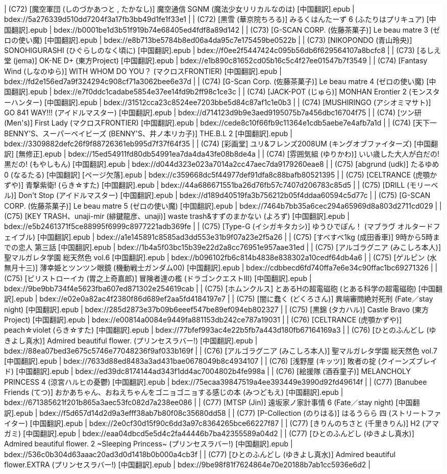 | (C72) [魔空軍団 (しのづかあつと , たかなし)] 魔空通信 SGNM (魔法少女リリカルなのは) [中国翻訳].epub | bdex://5a276339d510dd7204f3a17fb3bb49d1fe1f33e1 |
| (C72) [黒雪 (華京院ちろる)] みるくはんたーず 6 (ふたりはプリキュア) [中国翻訳].epub | bdex://b0001be1d3b51f919b74e68405ed4fdf8a89d142 |
| (C73) [G-SCAN CORP. (佐藤茶菓子)] Le beau matre 3 (ゼロの使い魔) [中国翻訳].epub | bdex://e8b713be5784b8ed06a4da95c7e175459be0522b |
| (C73) [NIKOPONDO (青山玲央)] SONOHIGURASHI (ひぐらしのなく頃に) [中国翻訳].epub | bdex://f0ee2f5447424c095b56db6f629564107a8bcfc8 |
| (C73) [るしえ堂 (jema)] OK-NE D+ (東方Project) [中国翻訳].epub | bdex://e1b890c81652cd05b16c5c4f27ee01547b7f3549 |
| (C74) [Fantasy Wind (しなのゆら)] WITH WHOM DO YOU？ (マクロスFRONTIER) [中国翻訳].epub | bdex://fd2e156ed7a9f324294c908cf71a3062bee6e37d |
| (C74) [G-Scan Corp. (佐藤茶菓子)] Le beau matre 4 (ゼロの使い魔) [中国翻訳].epub | bdex://e7f0ddc1cadabe5854e37ee14fd9b2ff98c1ce3c |
| (C74) [JACK-POT (じゅら)] MONHAN Erontier 2 (モンスターハンター) [中国翻訳].epub | bdex://31512cca23c8524ee7203bbe5d84c87af1c1e0b3 |
| (C74) [MUSHIRINGO (アシオミマサト)] GO 841 WAY!!! (アイドルマスター) [中国翻訳].epub | bdex://d714123d9b9e3aed9195075b7a456dbc16704f75 |
| (C74) [ツン研 (Men's)] First Lady (マクロスFRONTIER) [中国翻訳].epub | bdex://cede8c10f66fb9c11364e1cdb5aebe7e4afb7a1d |
| (C74) [天下一BENNY'S、スーパーベイビーズ (BENNY'S、井ノ本リカ子)] THE.B.L 2 [中国翻訳].epub | bdex://3309882defc26f9f88726361eb995d7f37f64f35 |
| (C74) [彩画堂] ユリ&フレンズ2008UM (キングオブファイターズ) [中国翻訳] [無修正].epub | bdex://15ed54911fd80db54991ea7da4da43fe08b8de4a |
| (C74) [雰囲気組 (ゆりかわ)] いい歳した大人が白だの!黒だの! (もやしもん) [中国翻訳].epub | bdex://d044d323e023a7014a2cc47aec7da9179260eae8 |
| (C75) [abgrund (udk)] たるゆめ 0 (なるたる) [中国翻訳] [ページ欠落].epub | bdex://c359668dc5f44977def91dfa8c88bafb80521395 |
| (C75) [CELTRANCE (虎顎かずや)] 青撃紫衛! (らき☆すた) [中国翻訳].epub | bdex://44a686671551ba26d76fb57c7407d206783c85d5 |
| (C75) [DRILL (モリーベル)] Don't Stop (アイドルマスター) [中国翻訳].epub | bdex://d189d40519fa3b756212b05f4ddaa60594c5d77c |
| (C75) [G-SCAN CORP. (佐藤茶菓子)] Le beau matre 5 (ゼロの使い魔) [中国翻訳].epub | bdex://7464b7bb35a6cec294a65969d8a803d2711cd029 |
| (C75) [KEY TRASH、unaji-mir (緋鍵龍彦、unaji)] waste trash&すずのまかない (よろず) [中国翻訳].epub | bdex://e5b2461371f5ce88995f6999c8977221adb369fe |
| (C75) [Type-G (イシガキタカシ)] ゆうひでぽん！ (マブラヴ オルタードフェイブル) [中国翻訳].epub | bdex://a1e145891c8585ad3dd553e31b9f07a23e2f5a26 |
| (C75) [すべすべ1kg (成田香車)] 9時から5時までの恋人 第三話 [中国翻訳].epub | bdex://1b4a5f03bc15b39e22d2a8cc76951e957aae31ed |
| (C75) [アルゴラグニア (みこしろ本人)] 聖マルガレタ学園 総天然色 vol.6 [中国翻訳].epub | bdex://b096102fb6c814b4838e838302a10cedf64db4a6 |
| (C75) [ゲルピン (水無月十三)] 薄幸姫とツンツン眼鏡 (機動戦士ガンダム00) [中国翻訳].epub | bdex://cdbbecd6fd740ffa7e6e34c90ffac1bc69271326 |
| (C75) [ピリストローイカ (胃之上奇嘉郎)] 冒険者達の檻 (ドラゴンクエストIII) [中国翻訳].epub | bdex://9be9bb734f4e5623fba607ed871302e254619cab |
| (C75) [ホムンクルス] とあるHの超電磁砲 (とある科学の超電磁砲) [中国翻訳].epub | bdex://e02e0a82ac4f2380f86d689ef2aa5fd4184197e7 |
| (C75) [闇に蠢く (どくろさん)] 異端審問絶対死刑 (Fate／stay night) [中国翻訳].epub | bdex://285d2873e37b09b6eeef547be89ef094eb802327 |
| (C75) [黒錦 (タカハル)] Castle Bravo (東方Project) [中国翻訳].epub | bdex://e00814a0084e9449fa881153db242ce787a19031 |
| (C76) [CELTRANCE (虎顎かずや)] peach☆violet (らき☆すた) [中国翻訳].epub | bdex://77bfef993ac4e22b5fb7a443d180fb67164169a3 |
| (C76) [ひとのふんどし (ゆきよし真水)] Admired beautiful flower. (プリンセスラバー!) [中国翻訳].epub | bdex://88ea07bed3e675c5746e77048236f9af033b169f |
| (C76) [アルゴラグニア (みこしろ本人)] 聖マルガレタ学園 総天然色 vol.7 [中国翻訳].epub | bdex://7633d88ed8483a3ad431bae0678049b8c4934107 |
| (C76) [浅野屋 (キッツ)] 敗者の掟 (クイーンズブレイド) [中国翻訳].epub | bdex://ed39dc8174144ad343f1dd4ac7004802b4fe998a |
| (C76) [絵援隊 (酒呑童子)] MELANCHOLY PRINCESS 4 (涼宮ハルヒの憂鬱) [中国翻訳].epub | bdex://75ecaa39847519a4ee393449e3990d92fd49614f |
| (C77) [Banubee Friends (てつ)] おかあちゃん、おねえちゃんをゴニョゴニョする感じの本 (みつどもえ) [中国翻訳].epub | bdex://671385621f201b865a3aec53fc082d7a238ee086 |
| (C77) [MTSP (Jin)] 遠坂家ノ家計事情 6 (Fate／stay night) [中国翻訳].epub | bdex://f5d657d14d2d9a3efff38ab7b80f08c35680dd58 |
| (C77) [P-Collection (のりはる)] はるうらら 四 (ストリートファイター) [中国翻訳].epub | bdex://2e0cf30d15f90c6dd3a97c8364265bce66227f87 |
| (C77) [きりんのちさと (千里きりん)] H2 (アマガミ) [中国翻訳].epub | bdex://eaa04dbcd5e5d4c2fa44446b7ba42355589a04d2 |
| (C77) [ひとのふんどし (ゆきよし真水)] Admired beautiful flower. 2 ~Sleeping Princess~ (プリンセスラバー!) [中国翻訳].epub | bdex://536c0b304d63aaac20ad3d0d1418b0b000a4cb3f |
| (C77) [ひとのふんどし (ゆきよし真水)] Admired beautiful flower.EXTRA (プリンセスラバー!) [中国翻訳].epub | bdex://9be98f81f7624864e70e20188b7ab1cc5936e6d2 |